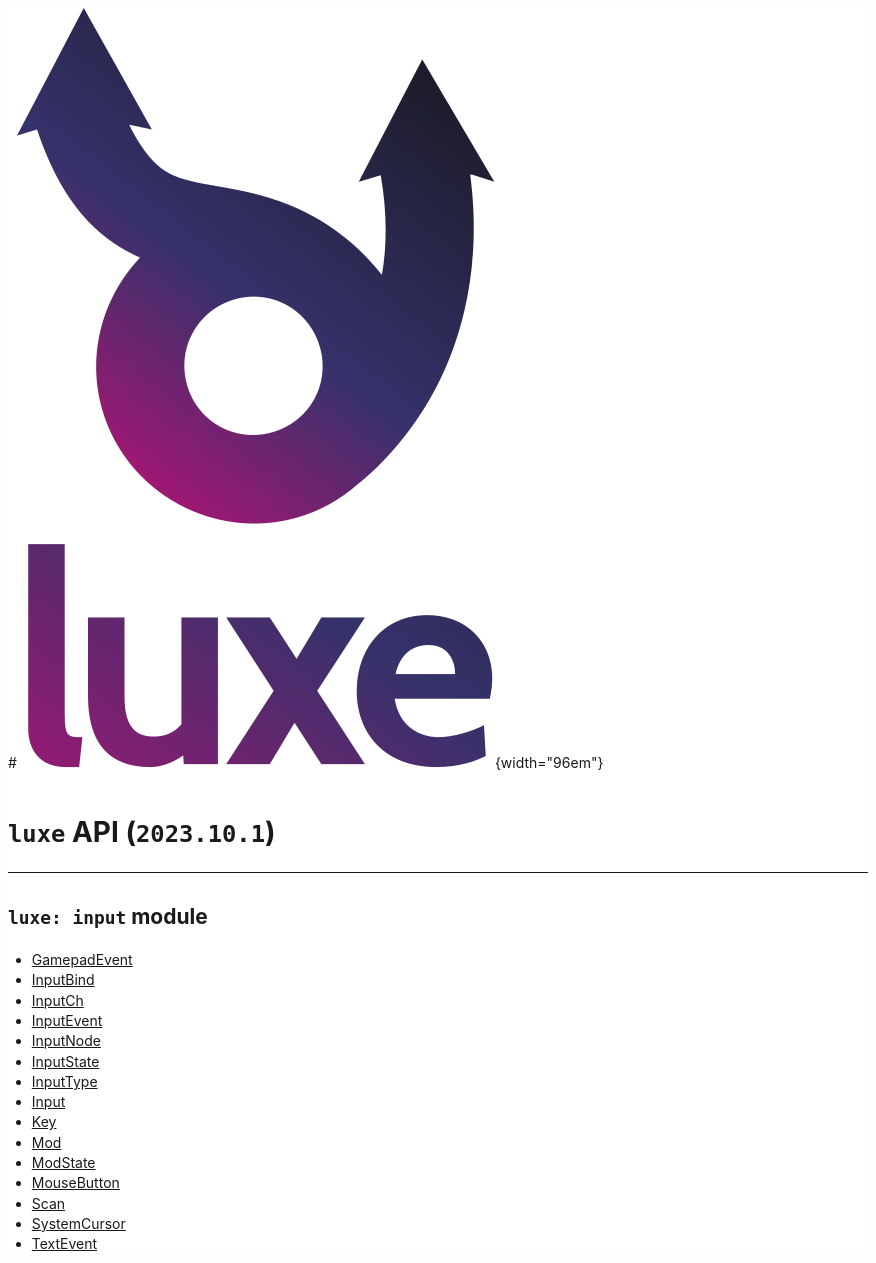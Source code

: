 #![](../../../images/luxe-dark.svg){width="96em"}

# `luxe` API (`2023.10.1`)  


---

## `luxe: input` module

- [GamepadEvent](#gamepadevent)   
- [InputBind](#inputbind)   
- [InputCh](#inputch)   
- [InputEvent](#inputevent)   
- [InputNode](#inputnode)   
- [InputState](#inputstate)   
- [InputType](#inputtype)   
- [Input](#input)   
- [Key](#key)   
- [Mod](#mod)   
- [ModState](#modstate)   
- [MouseButton](#mousebutton)   
- [Scan](#scan)   
- [SystemCursor](#systemcursor)   
- [TextEvent](#textevent)   
